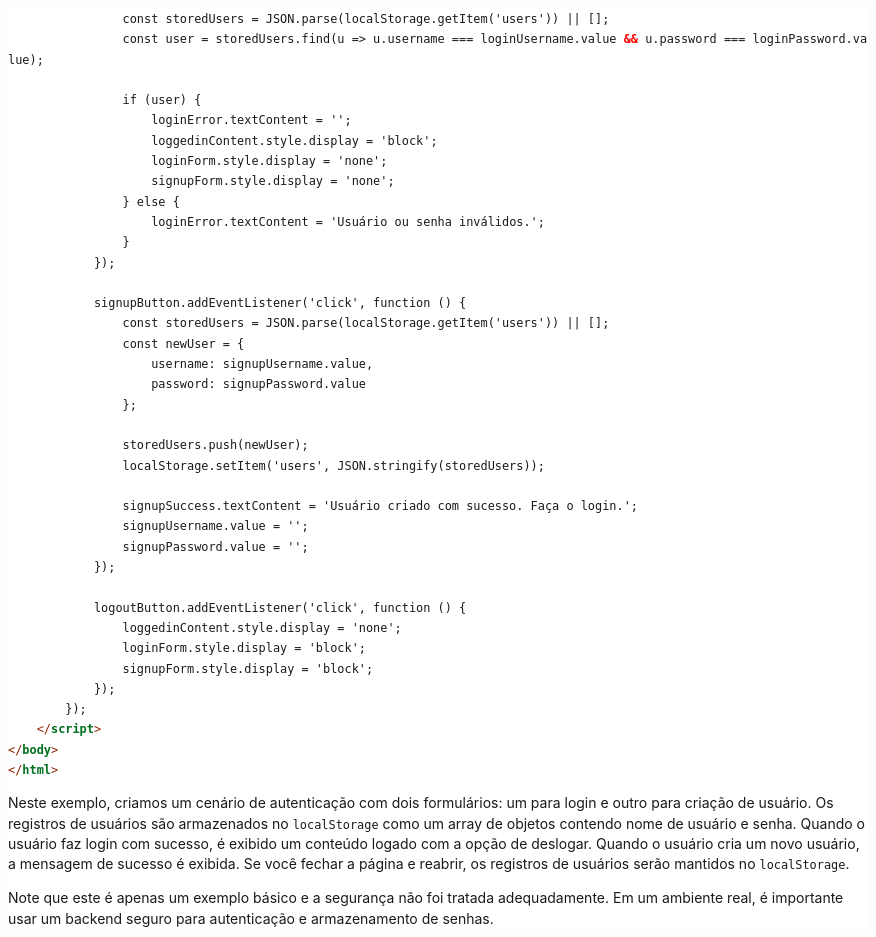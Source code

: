 ```html
                const storedUsers = JSON.parse(localStorage.getItem('users')) || [];
                const user = storedUsers.find(u => u.username === loginUsername.value && u.password === loginPassword.value);

                if (user) {
                    loginError.textContent = '';
                    loggedinContent.style.display = 'block';
                    loginForm.style.display = 'none';
                    signupForm.style.display = 'none';
                } else {
                    loginError.textContent = 'Usuário ou senha inválidos.';
                }
            });

            signupButton.addEventListener('click', function () {
                const storedUsers = JSON.parse(localStorage.getItem('users')) || [];
                const newUser = {
                    username: signupUsername.value,
                    password: signupPassword.value
                };

                storedUsers.push(newUser);
                localStorage.setItem('users', JSON.stringify(storedUsers));

                signupSuccess.textContent = 'Usuário criado com sucesso. Faça o login.';
                signupUsername.value = '';
                signupPassword.value = '';
            });

            logoutButton.addEventListener('click', function () {
                loggedinContent.style.display = 'none';
                loginForm.style.display = 'block';
                signupForm.style.display = 'block';
            });
        });
    </script>
</body>
</html>
```

Neste exemplo, criamos um cenário de autenticação com dois formulários: um para login e outro para criação de usuário. Os registros de usuários são armazenados no `localStorage` como um array de objetos contendo nome de usuário e senha. Quando o usuário faz login com sucesso, é exibido um conteúdo logado com a opção de deslogar. Quando o usuário cria um novo usuário, a mensagem de sucesso é exibida. Se você fechar a página e reabrir, os registros de usuários serão mantidos no `localStorage`. 

Note que este é apenas um exemplo básico e a segurança não foi tratada adequadamente. Em um ambiente real, é importante usar um backend seguro para autenticação e armazenamento de senhas.
